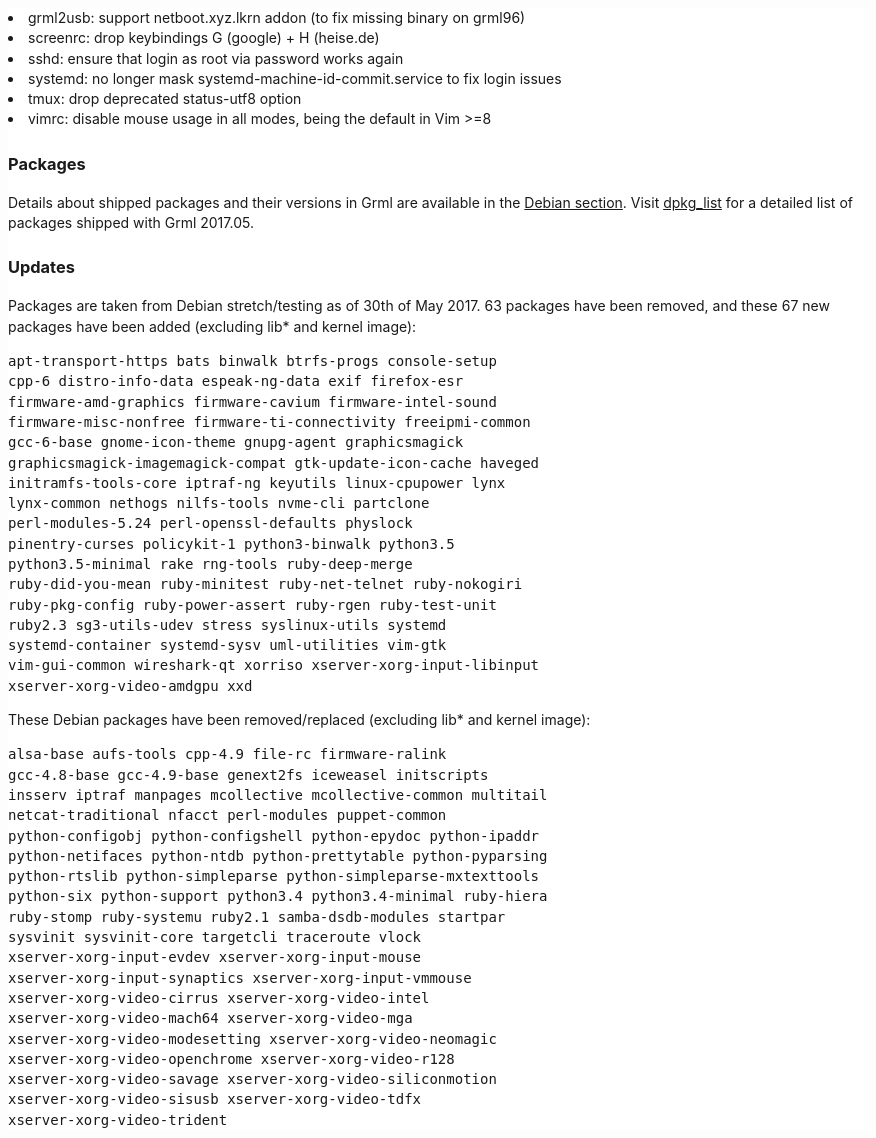   <li>grml2usb: support netboot.xyz.lkrn addon (to fix missing binary on grml96)</li>
  <li>screenrc: drop keybindings G (google) + H (heise.de)</li>
  <li>sshd: ensure that login as root via password works again</li>
  <li>systemd: no longer mask systemd-machine-id-commit.service to fix login issues</li>
  <li>tmux: drop deprecated status-utf8 option</li>
  <li>vimrc: disable mouse usage in all modes, being the default in Vim &gt;=8</li>
</ul>

<h3>Packages</h3>

<p>Details about shipped packages and their versions in Grml are
available in the <a href="/files/#debian">Debian section</a>. Visit
<a href="/files/grml64-full_2017.05/dpkg.list">dpkg_list</a> for a
detailed list of packages shipped with Grml 2017.05.</p>

<h3>Updates</h3>

<p>Packages are taken from Debian stretch/testing as of 30th of May 2017.
63 packages have been removed, and these 67 new packages
have been added (excluding lib* and kernel image):</p>

<pre class="rahmen">
apt-transport-https bats binwalk btrfs-progs console-setup
cpp-6 distro-info-data espeak-ng-data exif firefox-esr
firmware-amd-graphics firmware-cavium firmware-intel-sound
firmware-misc-nonfree firmware-ti-connectivity freeipmi-common
gcc-6-base gnome-icon-theme gnupg-agent graphicsmagick
graphicsmagick-imagemagick-compat gtk-update-icon-cache haveged
initramfs-tools-core iptraf-ng keyutils linux-cpupower lynx
lynx-common nethogs nilfs-tools nvme-cli partclone
perl-modules-5.24 perl-openssl-defaults physlock
pinentry-curses policykit-1 python3-binwalk python3.5
python3.5-minimal rake rng-tools ruby-deep-merge
ruby-did-you-mean ruby-minitest ruby-net-telnet ruby-nokogiri
ruby-pkg-config ruby-power-assert ruby-rgen ruby-test-unit
ruby2.3 sg3-utils-udev stress syslinux-utils systemd
systemd-container systemd-sysv uml-utilities vim-gtk
vim-gui-common wireshark-qt xorriso xserver-xorg-input-libinput
xserver-xorg-video-amdgpu xxd
</pre>

<p>These Debian packages have been removed/replaced (excluding lib* and kernel image):</p>

<pre class="rahmen">
alsa-base aufs-tools cpp-4.9 file-rc firmware-ralink
gcc-4.8-base gcc-4.9-base genext2fs iceweasel initscripts
insserv iptraf manpages mcollective mcollective-common multitail
netcat-traditional nfacct perl-modules puppet-common
python-configobj python-configshell python-epydoc python-ipaddr
python-netifaces python-ntdb python-prettytable python-pyparsing
python-rtslib python-simpleparse python-simpleparse-mxtexttools
python-six python-support python3.4 python3.4-minimal ruby-hiera
ruby-stomp ruby-systemu ruby2.1 samba-dsdb-modules startpar
sysvinit sysvinit-core targetcli traceroute vlock
xserver-xorg-input-evdev xserver-xorg-input-mouse
xserver-xorg-input-synaptics xserver-xorg-input-vmmouse
xserver-xorg-video-cirrus xserver-xorg-video-intel
xserver-xorg-video-mach64 xserver-xorg-video-mga
xserver-xorg-video-modesetting xserver-xorg-video-neomagic
xserver-xorg-video-openchrome xserver-xorg-video-r128
xserver-xorg-video-savage xserver-xorg-video-siliconmotion
xserver-xorg-video-sisusb xserver-xorg-video-tdfx
xserver-xorg-video-trident
</pre>
